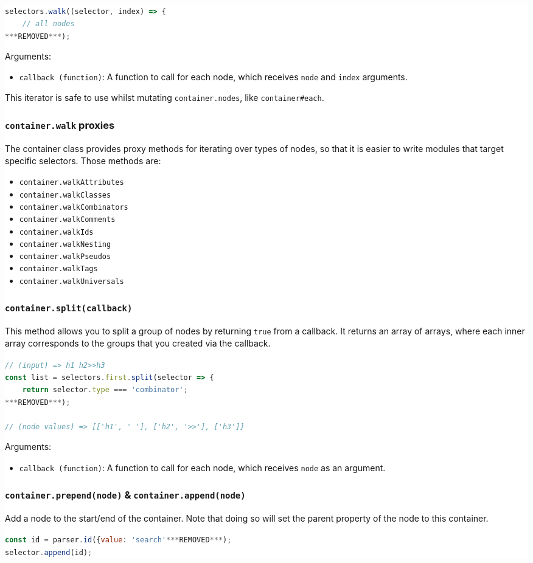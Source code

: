 ```js
selectors.walk((selector, index) => {
    // all nodes
***REMOVED***);
```

Arguments:

* `callback (function)`: A function to call for each node, which receives `node`
  and `index` arguments.

This iterator is safe to use whilst mutating `container.nodes`,
like `container#each`.

### `container.walk` proxies

The container class provides proxy methods for iterating over types of nodes,
so that it is easier to write modules that target specific selectors. Those
methods are:

* `container.walkAttributes`
* `container.walkClasses`
* `container.walkCombinators`
* `container.walkComments`
* `container.walkIds`
* `container.walkNesting`
* `container.walkPseudos`
* `container.walkTags`
* `container.walkUniversals`

### `container.split(callback)`

This method allows you to split a group of nodes by returning `true` from
a callback. It returns an array of arrays, where each inner array corresponds
to the groups that you created via the callback.

```js
// (input) => h1 h2>>h3
const list = selectors.first.split(selector => {
    return selector.type === 'combinator';
***REMOVED***);

// (node values) => [['h1', ' '], ['h2', '>>'], ['h3']]
```

Arguments:

* `callback (function)`: A function to call for each node, which receives `node`
  as an argument.

### `container.prepend(node)` & `container.append(node)`

Add a node to the start/end of the container. Note that doing so will set
the parent property of the node to this container.

```js
const id = parser.id({value: 'search'***REMOVED***);
selector.append(id);
```
